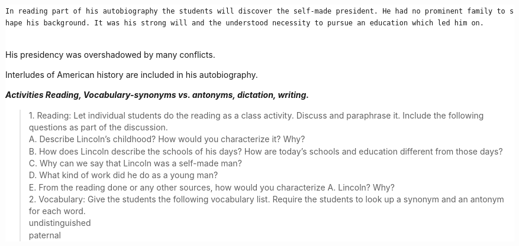     In reading part of his autobiography the students will discover the self-made president. He had no prominent family to shape his background. It was his strong will and the understood necessity to pursue an education which led him on.
   </i>
  </b>
  <br/>
  His presidency was overshadowed by many conflicts.
 </p>
 <p>
  Interludes of American history are included in his autobiography.
 </p>
<p>
  <b>
   <i>
    <i>
     <b>
      Activities
     </b>
    </i>
    Reading, Vocabulary-synonyms vs. antonyms, dictation, writing.
   </i>
  </b>
  <br/>
 </p>
 <blockquote>
  <dl>
   <dt>
    1. Reading: Let individual students do the reading as a class activity. Discuss and paraphrase it. Include the following questions as part of the discussion.
    <dt>
     <span class="indent">
     </span>
     A. Describe Lincoln’s childhood? How would you characterize it? Why?
     <dt>
      <span class="indent">
      </span>
      B. How does Lincoln describe the schools of his days? How are today’s schools and education different from those days?
      <dt>
       <span class="indent">
       </span>
       C. Why can we say that Lincoln was a self-made man?
       <dt>
        <span class="indent">
        </span>
        D. What kind of work did he do as a young man?
        <dt>
         <span class="indent">
         </span>
         E. From the reading done or any other sources, how would you characterize A. Lincoln? Why?
         <dt>
          2. Vocabulary: Give the students the following vocabulary list. Require the students to look up a synonym and an antonym for each word.
          <dt>
           <span class="indent">
           </span>
           undistinguished
           <dt>
            <span class="indent">
            </span>
            paternal
            <dt>
             <span class="indent">
             </span>
